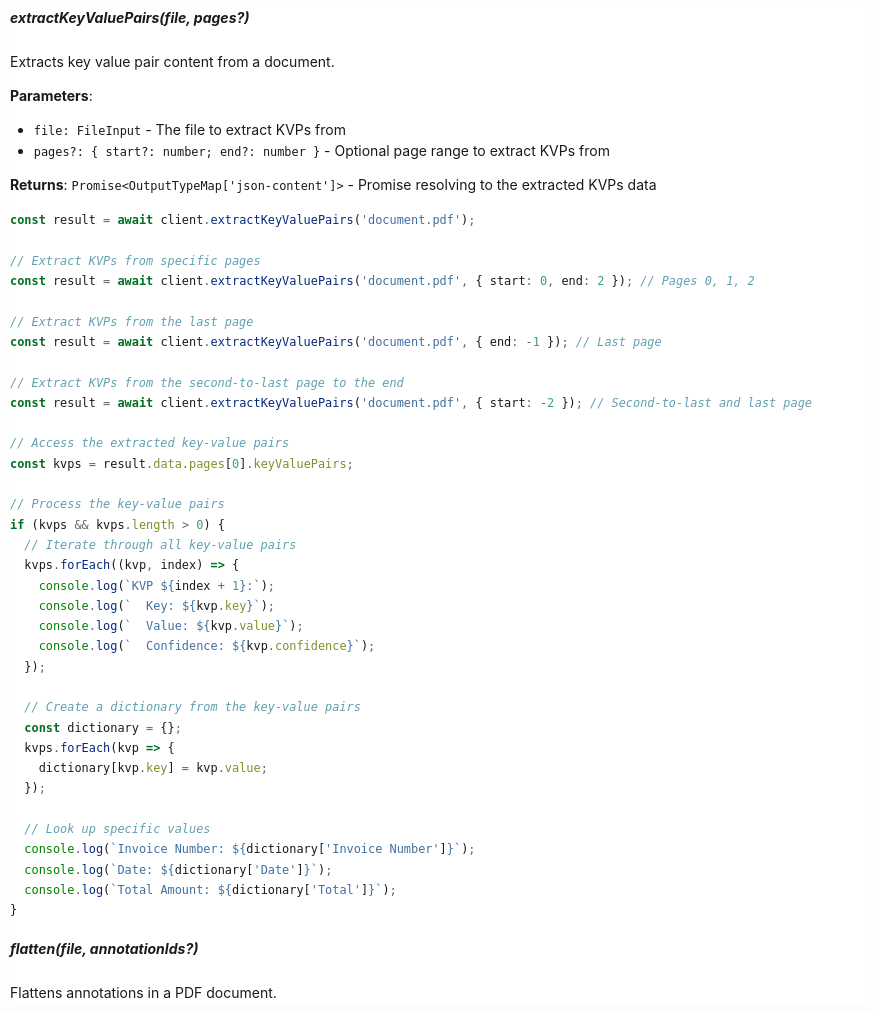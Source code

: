 ##### extractKeyValuePairs(file, pages?)
Extracts key value pair content from a document.

**Parameters**:
- `file: FileInput` - The file to extract KVPs from
- `pages?: { start?: number; end?: number }` - Optional page range to extract KVPs from

**Returns**: `Promise<OutputTypeMap['json-content']>` - Promise resolving to the extracted KVPs data

```typescript
const result = await client.extractKeyValuePairs('document.pdf');

// Extract KVPs from specific pages
const result = await client.extractKeyValuePairs('document.pdf', { start: 0, end: 2 }); // Pages 0, 1, 2

// Extract KVPs from the last page
const result = await client.extractKeyValuePairs('document.pdf', { end: -1 }); // Last page

// Extract KVPs from the second-to-last page to the end
const result = await client.extractKeyValuePairs('document.pdf', { start: -2 }); // Second-to-last and last page

// Access the extracted key-value pairs
const kvps = result.data.pages[0].keyValuePairs;

// Process the key-value pairs
if (kvps && kvps.length > 0) {
  // Iterate through all key-value pairs
  kvps.forEach((kvp, index) => {
    console.log(`KVP ${index + 1}:`);
    console.log(`  Key: ${kvp.key}`);
    console.log(`  Value: ${kvp.value}`);
    console.log(`  Confidence: ${kvp.confidence}`);
  });

  // Create a dictionary from the key-value pairs
  const dictionary = {};
  kvps.forEach(kvp => {
    dictionary[kvp.key] = kvp.value;
  });

  // Look up specific values
  console.log(`Invoice Number: ${dictionary['Invoice Number']}`);
  console.log(`Date: ${dictionary['Date']}`);
  console.log(`Total Amount: ${dictionary['Total']}`);
}
```

##### flatten(file, annotationIds?)
Flattens annotations in a PDF document.
